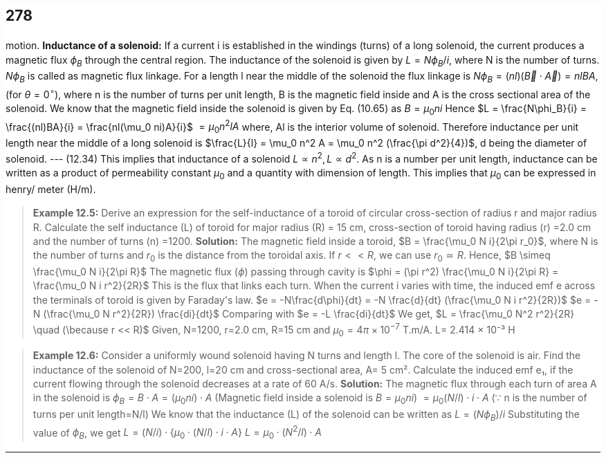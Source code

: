 **278**
---

motion.
**Inductance of a solenoid:** If a current i is established in the windings (turns) of a long solenoid, the current produces a magnetic flux $\phi_B$ through the central region. The inductance of the solenoid is given by $L = N\phi_B/i$, where N is the number of turns. $N\phi_B$ is called as magnetic flux linkage. For a length l near the middle of the solenoid the flux linkage is $N\phi_B = (nl)(\vec{B} \cdot \vec{A}) = nlBA$, (for $\theta = 0^\circ$), where n is the number of turns per unit length, B is the magnetic field inside and A is the cross sectional area of the solenoid.
We know that the magnetic field inside the solenoid is given by Eq. (10.65) as
$B = \mu_0 n i$
Hence
$L = \frac{N\phi_B}{i} = \frac{(nl)BA}{i} = \frac{nl(\mu_0 ni)A}{i}$
$= \mu_0 n^2 lA$
where, Al is the interior volume of solenoid.
Therefore inductance per unit length near the middle of a long solenoid is
$\frac{L}{l} = \mu_0 n^2 A = \mu_0 n^2 (\frac{\pi d^2}{4})$, d being the diameter of solenoid. --- (12.34)
This implies that inductance of a solenoid $L \propto n^2, L \propto d^2$. As n is a number per unit length, inductance can be written as a product of permeability constant $\mu_0$ and a quantity with dimension of length. This implies that $\mu_0$ can be expressed in henry/ meter (H/m).

> **Example 12.5:** Derive an expression for the self-inductance of a toroid of circular cross-section of radius r and major radius R. Calculate the self inductance (L) of toroid for major radius (R) = 15 cm, cross-section of toroid having radius (r) =2.0 cm and the number of turns (n) =1200.
> **Solution:** The magnetic field inside a toroid,
> $B = \frac{\mu_0 N i}{2\pi r_0}$, where N is the number of turns and $r_0$ is the distance from the toroidal axis. If $r << R$, we can use $r_0 \simeq R$. Hence,
> $B \simeq \frac{\mu_0 N i}{2\pi R}$
> The magnetic flux ($\phi$) passing through cavity is
> $\phi = (\pi r^2) \frac{\mu_0 N i}{2\pi R} = \frac{\mu_0 N i r^2}{2R}$
> This is the flux that links each turn. When the current i varies with time, the induced emf e across the terminals of toroid is given by Faraday's law.
> $e = -N\frac{d\phi}{dt} = -N \frac{d}{dt} (\frac{\mu_0 N i r^2}{2R})$
> $e = -N (\frac{\mu_0 N r^2}{2R}) \frac{di}{dt}$
> Comparing with $e = -L \frac{di}{dt}$
> We get,
> $L = \frac{\mu_0 N^2 r^2}{2R} \quad (\because r << R)$
> Given,
> N=1200, r=2.0 cm, R=15 cm and
> $\mu_0 = 4\pi \times 10^{-7}$ T.m/A.
> L= 2.414 × 10⁻³ H

> **Example 12.6:** Consider a uniformly wound solenoid having N turns and length l. The core of the solenoid is air. Find the inductance of the solenoid of N=200, l=20 cm and cross-sectional area, A= 5 cm². Calculate the induced emf e₁, if the current flowing through the solenoid decreases at a rate of 60 A/s.
> **Solution:** The magnetic flux through each turn of area A in the solenoid is
> $\phi_B = B \cdot A = (\mu_0 ni) \cdot A$ (Magnetic field inside a solenoid is $B = \mu_0 ni$)
> $= \mu_0 (N/l) \cdot i \cdot A$ ($\because$ n is the number of turns per unit length=N/l)
> We know that the inductance (L) of the solenoid can be written as
> $L = (N\phi_B)/i$
> Substituting the value of $\phi_B$, we get
> $L = (N/i) \cdot \{ \mu_0 \cdot (N/l) \cdot i \cdot A \}$
> $L = \mu_0 \cdot (N^2/l) \cdot A$

---